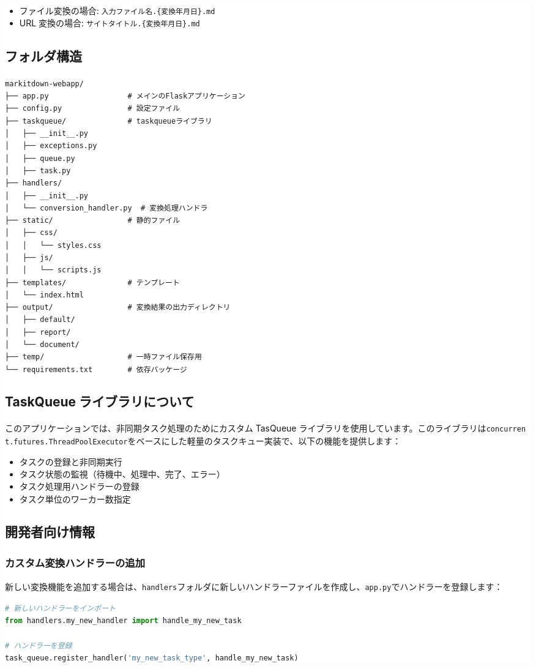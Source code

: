 -   ファイル変換の場合: `入力ファイル名.{変換年月日}.md`
-   URL 変換の場合: `サイトタイトル.{変換年月日}.md`

## フォルダ構造

```
markitdown-webapp/
├── app.py                  # メインのFlaskアプリケーション
├── config.py               # 設定ファイル
├── taskqueue/              # taskqueueライブラリ
│   ├── __init__.py
│   ├── exceptions.py
│   ├── queue.py
│   ├── task.py
├── handlers/
│   ├── __init__.py
│   └── conversion_handler.py  # 変換処理ハンドラ
├── static/                 # 静的ファイル
│   ├── css/
│   │   └── styles.css
│   ├── js/
│   │   └── scripts.js
├── templates/              # テンプレート
│   └── index.html
├── output/                 # 変換結果の出力ディレクトリ
│   ├── default/
│   ├── report/
│   └── document/
├── temp/                   # 一時ファイル保存用
└── requirements.txt        # 依存パッケージ
```

## TaskQueue ライブラリについて

このアプリケーションでは、非同期タスク処理のためにカスタム TasQueue ライブラリを使用しています。このライブラリは`concurrent.futures.ThreadPoolExecutor`をベースにした軽量のタスクキュー実装で、以下の機能を提供します：

-   タスクの登録と非同期実行
-   タスク状態の監視（待機中、処理中、完了、エラー）
-   タスク処理用ハンドラーの登録
-   タスク単位のワーカー数指定

## 開発者向け情報

### カスタム変換ハンドラーの追加

新しい変換機能を追加する場合は、`handlers`フォルダに新しいハンドラーファイルを作成し、`app.py`でハンドラーを登録します：

```python
# 新しいハンドラーをインポート
from handlers.my_new_handler import handle_my_new_task

# ハンドラーを登録
task_queue.register_handler('my_new_task_type', handle_my_new_task)
```
